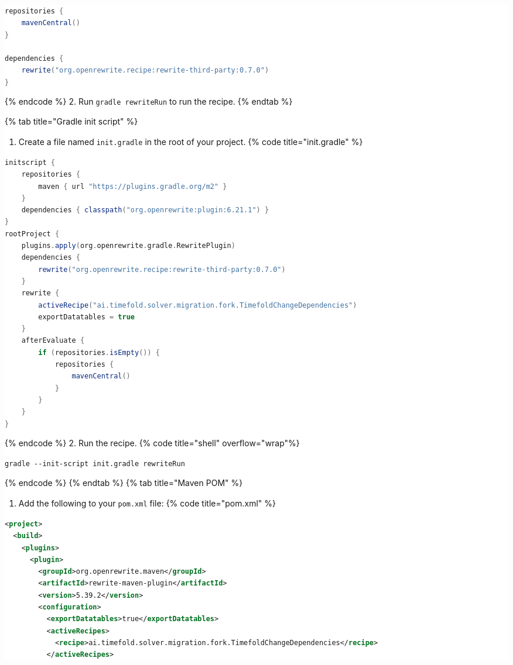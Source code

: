 ```groovy
repositories {
    mavenCentral()
}

dependencies {
    rewrite("org.openrewrite.recipe:rewrite-third-party:0.7.0")
}
```
{% endcode %}
2. Run `gradle rewriteRun` to run the recipe.
{% endtab %}

{% tab title="Gradle init script" %}
1. Create a file named `init.gradle` in the root of your project.
{% code title="init.gradle" %}
```groovy
initscript {
    repositories {
        maven { url "https://plugins.gradle.org/m2" }
    }
    dependencies { classpath("org.openrewrite:plugin:6.21.1") }
}
rootProject {
    plugins.apply(org.openrewrite.gradle.RewritePlugin)
    dependencies {
        rewrite("org.openrewrite.recipe:rewrite-third-party:0.7.0")
    }
    rewrite {
        activeRecipe("ai.timefold.solver.migration.fork.TimefoldChangeDependencies")
        exportDatatables = true
    }
    afterEvaluate {
        if (repositories.isEmpty()) {
            repositories {
                mavenCentral()
            }
        }
    }
}
```
{% endcode %}
2. Run the recipe.
{% code title="shell" overflow="wrap"%}
```shell
gradle --init-script init.gradle rewriteRun
```
{% endcode %}
{% endtab %}
{% tab title="Maven POM" %}
1. Add the following to your `pom.xml` file:
{% code title="pom.xml" %}
```xml
<project>
  <build>
    <plugins>
      <plugin>
        <groupId>org.openrewrite.maven</groupId>
        <artifactId>rewrite-maven-plugin</artifactId>
        <version>5.39.2</version>
        <configuration>
          <exportDatatables>true</exportDatatables>
          <activeRecipes>
            <recipe>ai.timefold.solver.migration.fork.TimefoldChangeDependencies</recipe>
          </activeRecipes>
```